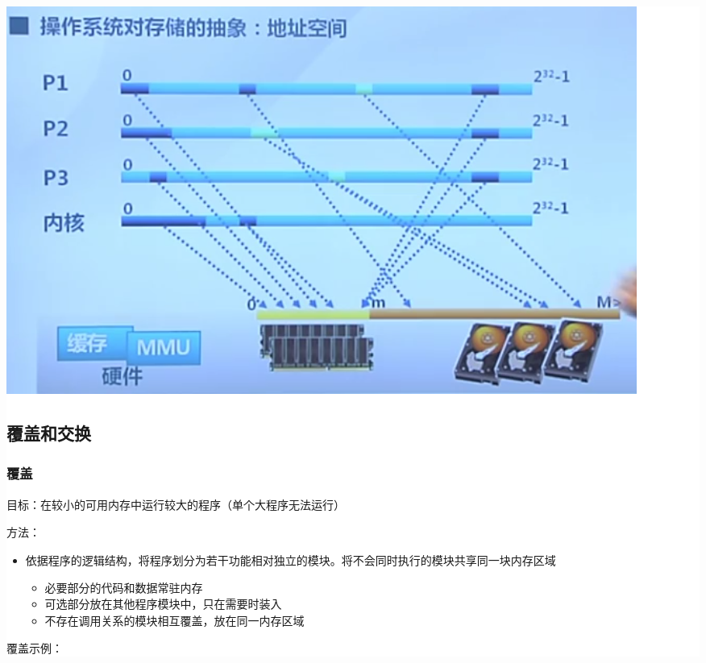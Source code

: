 ![1551514916600](assets/1551514916600.png)

## 覆盖和交换

### 覆盖

目标：在较小的可用内存中运行较大的程序（单个大程序无法运行）

方法：

- 依据程序的逻辑结构，将程序划分为若干功能相对独立的模块。将不会同时执行的模块共享同一块内存区域

  - 必要部分的代码和数据常驻内存
  - 可选部分放在其他程序模块中，只在需要时装入
  - 不存在调用关系的模块相互覆盖，放在同一内存区域

覆盖示例：
